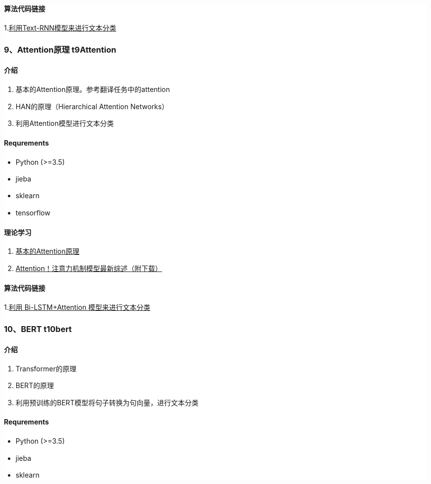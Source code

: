 #### 算法代码链接

1.[利用Text-RNN模型来进行文本分类 ](t8RNN/TextRCNN1.py)

### 9、Attention原理    t9Attention

#### 介绍

1. 基本的Attention原理。参考翻译任务中的attention

2. HAN的原理（Hierarchical Attention Networks）

3. 利用Attention模型进行文本分类


#### Requrements

* Python (>=3.5) 

* jieba 

* sklearn

* tensorflow


#### 理论学习

1. [基本的Attention原理](https://mp.weixin.qq.com/s?__biz=MzAxMTU5Njg4NQ==&mid=100001207&idx=2&sn=a978b0afc7a672fd6a4a870c06f7f0f5&chksm=1bbfe08d2cc8699b1f803150faa15b61bb30846b349a239c062343a9e7273aa00fe7c7a19f30&scene=20&xtrack=1#rd)

2. [Attention！注意力机制模型最新综述（附下载）](https://mp.weixin.qq.com/s?__biz=MzAxMTU5Njg4NQ==&mid=100001207&idx=3&sn=60afc687f1cb25790d28aad358d76f9c&chksm=1bbfe08d2cc8699b744283c25e7e3535ee3401a54b11ad56c498707662433bb2be806da1668e&scene=20&xtrack=1#rd)

#### 算法代码链接

1.[利用 Bi-LSTM+Attention 模型来进行文本分类 ](t9Attention/Bi-LSTM+Attention/Bi-LSTMAttention.py)


### 10、BERT    t10bert

#### 介绍

1. Transformer的原理

2. BERT的原理

3. 利用预训练的BERT模型将句子转换为句向量，进行文本分类 


#### Requrements

* Python (>=3.5) 

* jieba 

* sklearn
